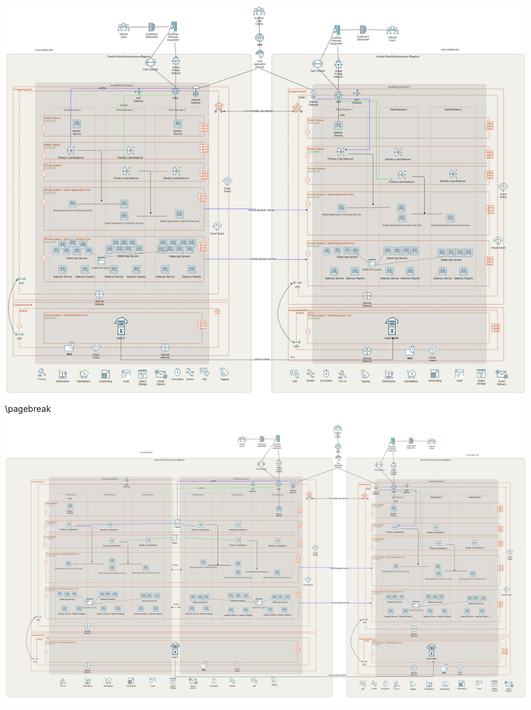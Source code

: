![SiebelIP17_multiRegion_SingleAD_DR Example](./images/SiebelIP17_multiRegion_SingleAD_DR.png)
\pagebreak

![SiebelIP17&Later-DR-Multipleregions-multipleAD Example](./images/SiebelIP17&Later-DR-Multipleregions-multipleAD.png)
